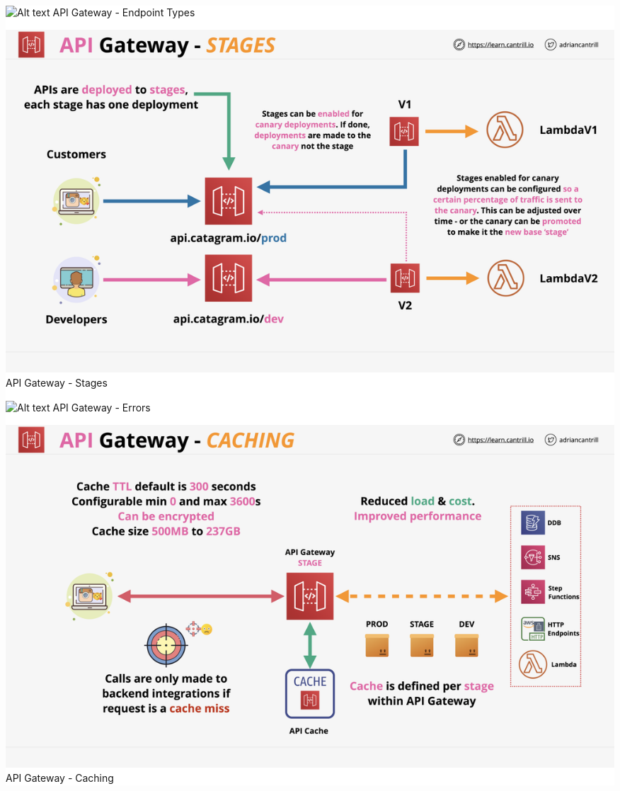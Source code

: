 ![Alt text](<images/Screenshot 2023-10-09 at 20.49.07 - [SHAREDALL]_API_Gateway_101_—_Firefox_Developer_Ed.png>)
API Gateway - Endpoint Types

![Alt text](./material/1600-SERVERLESS_and_APPLICATION_SERVICES/00_LEARNINGAIDS/APIGateway-3.png)
API Gateway - Stages

![Alt text](<images/Screenshot 2023-10-09 at 20.53.26 - [SHAREDALL]_API_Gateway_101_—_Firefox_Developer_Ed.png>)
API Gateway - Errors

![Alt text](./material/1600-SERVERLESS_and_APPLICATION_SERVICES/00_LEARNINGAIDS/APIGateway-4.png)
API Gateway - Caching
